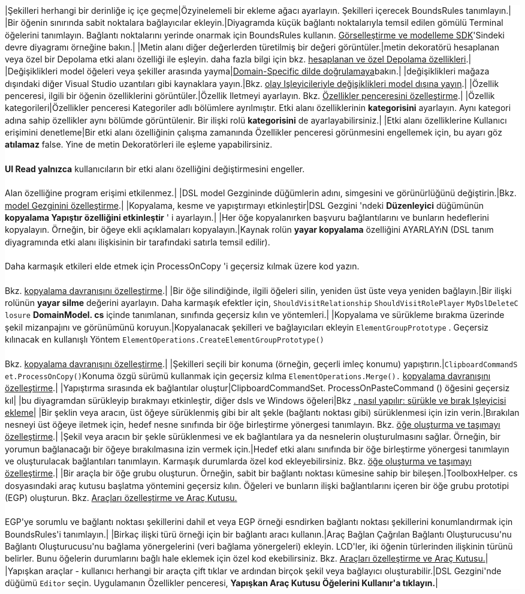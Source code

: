|Şekilleri herhangi bir derinliğe iç içe geçme|Özyinelemeli bir ekleme ağacı ayarlayın. Şekilleri içerecek BoundsRules tanımlayın.|
|Bir öğenin sınırında sabit noktalara bağlayıcılar ekleyin.|Diyagramda küçük bağlantı noktalarıyla temsil edilen gömülü Terminal öğelerini tanımlayın. Bağlantı noktalarını yerinde onarmak için BoundsRules kullanın. [Görselleştirme ve modelleme SDK](https://code.msdn.microsoft.com/Visualization-and-Modeling-313535db)'Sindeki devre diyagramı örneğine bakın.|
|Metin alanı diğer değerlerden türetilmiş bir değeri görüntüler.|metin dekoratörü hesaplanan veya özel bir Depolama etki alanı özelliği ile eşleyin. daha fazla bilgi için bkz. [hesaplanan ve özel Depolama özellikleri](../modeling/calculated-and-custom-storage-properties.md).|
|Değişiklikleri model öğeleri veya şekiller arasında yayma|[Domain-Specific dilde doğrulamaya](../modeling/validation-in-a-domain-specific-language.md)bakın.|
|değişiklikleri mağaza dışındaki diğer Visual Studio uzantıları gibi kaynaklara yayın.|Bkz. [olay Işleyicileriyle değişiklikleri model dışına yayın](../modeling/event-handlers-propagate-changes-outside-the-model.md).|
|Özellik penceresi, ilgili bir öğenin özelliklerini görüntüler.|Özellik Iletmeyi ayarlayın. Bkz. [Özellikler penceresini özelleştirme](../modeling/customizing-the-properties-window.md).|
|Özellik kategorileri|Özellikler penceresi Kategoriler adlı bölümlere ayrılmıştır. Etki alanı özelliklerinin **kategorisini** ayarlayın. Aynı kategori adına sahip özellikler aynı bölümde görüntülenir. Bir ilişki rolü **kategorisini** de ayarlayabilirsiniz.|
|Etki alanı özelliklerine Kullanıcı erişimini denetleme|Bir etki alanı özelliğinin çalışma zamanında Özellikler penceresi görünmesini engellemek için, bu ayarı göz **atılamaz** false. Yine de metin Dekoratörleri ile eşleme yapabilirsiniz.<br /><br /> **UI Read yalnızca** kullanıcıların bir etki alanı özelliğini değiştirmesini engeller.<br /><br /> Alan özelliğine program erişimi etkilenmez.|
|DSL model Gezgininde düğümlerin adını, simgesini ve görünürlüğünü değiştirin.|Bkz. [model Gezginini özelleştirme](../modeling/customizing-the-model-explorer.md).|
|Kopyalama, kesme ve yapıştırmayı etkinleştir|DSL Gezgini 'ndeki **Düzenleyici** düğümünün **kopyalama Yapıştır özelliğini etkinleştir** ' i ayarlayın.|
|Her öğe kopyalanırken başvuru bağlantılarını ve bunların hedeflerini kopyalayın. Örneğin, bir öğeye ekli açıklamaları kopyalayın.|Kaynak rolün **yayar kopyalama** özelliğini AYARLAYıN (DSL tanım diyagramında etki alanı ilişkisinin bir tarafındaki satırla temsil edilir).<br /><br /> Daha karmaşık etkileri elde etmek için ProcessOnCopy 'i geçersiz kılmak üzere kod yazın.<br /><br /> Bkz. [kopyalama davranışını özelleştirme](../modeling/customizing-copy-behavior.md).|
|Bir öğe silindiğinde, ilgili öğeleri silin, yeniden üst üste veya yeniden bağlayın.|Bir ilişki rolünün **yayar silme** değerini ayarlayın. Daha karmaşık efektler için, `ShouldVisitRelationship` `ShouldVisitRolePlayer` `MyDslDeleteClosure` **DomainModel. cs** içinde tanımlanan, sınıfında geçersiz kılın ve yöntemleri.|
|Kopyalama ve sürükleme bırakma üzerinde şekil mizanpajını ve görünümünü koruyun.|Kopyalanacak şekilleri ve bağlayıcıları ekleyin `ElementGroupPrototype` . Geçersiz kılınacak en kullanışlı Yöntem `ElementOperations.CreateElementGroupPrototype()`<br /><br /> Bkz. [kopyalama davranışını özelleştirme](../modeling/customizing-copy-behavior.md).|
|Şekilleri seçili bir konuma (örneğin, geçerli imleç konumu) yapıştırın.|`ClipboardCommandSet.ProcessOnCopy()`Konuma özgü sürümü kullanmak için geçersiz kılma `ElementOperations.Merge().` [kopyalama davranışını özelleştirme](../modeling/customizing-copy-behavior.md).|
|Yapıştırma sırasında ek bağlantılar oluştur|ClipboardCommandSet. ProcessOnPasteCommand () öğesini geçersiz kıl|
|bu diyagramdan sürükleyip bırakmayı etkinleştir, diğer dsls ve Windows öğeleri|Bkz [. nasıl yapılır: sürükle ve bırak Işleyicisi ekleme](../modeling/how-to-add-a-drag-and-drop-handler.md)|
|Bir şeklin veya aracın, üst öğeye sürüklenmiş gibi bir alt şekle (bağlantı noktası gibi) sürüklenmesi için izin verin.|Bırakılan nesneyi üst öğeye iletmek için, hedef nesne sınıfında bir öğe birleştirme yönergesi tanımlayın. Bkz. [öğe oluşturma ve taşımayı özelleştirme](../modeling/customizing-element-creation-and-movement.md).|
|Şekil veya aracın bir şekle sürüklenmesi ve ek bağlantılara ya da nesnelerin oluşturulmasını sağlar. Örneğin, bir yorumun bağlanacağı bir öğeye bırakılmasına izin vermek için.|Hedef etki alanı sınıfında bir öğe birleştirme yönergesi tanımlayın ve oluşturulacak bağlantıları tanımlayın. Karmaşık durumlarda özel kod ekleyebilirsiniz. Bkz. [öğe oluşturma ve taşımayı özelleştirme](../modeling/customizing-element-creation-and-movement.md).|
|Bir araçla bir öğe grubu oluşturun. Örneğin, sabit bir bağlantı noktası kümesine sahip bir bileşen.|ToolboxHelper. cs dosyasındaki araç kutusu başlatma yöntemini geçersiz kılın. Öğeleri ve bunların ilişki bağlantılarını içeren bir öğe grubu prototipi (EGP) oluşturun. Bkz. [Araçları özelleştirme ve Araç Kutusu.](../modeling/customizing-tools-and-the-toolbox.md)<br /><br /> EGP'ye sorumlu ve bağlantı noktası şekillerini dahil et veya EGP örneği esndirken bağlantı noktası şekillerini konumlandırmak için BoundsRules'i tanımlayın.|
|Birkaç ilişki türü örneği için bir bağlantı aracı kullanın.|Araç Bağlan Çağrılan Bağlantı Oluşturucusu'nu Bağlantı Oluşturucusu'nu bağlama yönergelerini (veri bağlama yönergeleri) ekleyin. LCD'ler, iki öğenin türlerinden ilişkinin türünü belirler. Bunu öğelerin durumlarını bağlı hale eklemek için özel kod ekebilirsiniz. Bkz. [Araçları özelleştirme ve Araç Kutusu.](../modeling/customizing-tools-and-the-toolbox.md)|
|Yapışkan araçlar - kullanıcı herhangi bir araçta çift tıklar ve ardından birçok şekil veya bağlayıcı oluşturabilir.|DSL Gezgini'nde düğümü `Editor` seçin. Uygulamanın Özellikler penceresi, **Yapışkan Araç Kutusu Öğelerini Kullanır'a tıklayın.**|